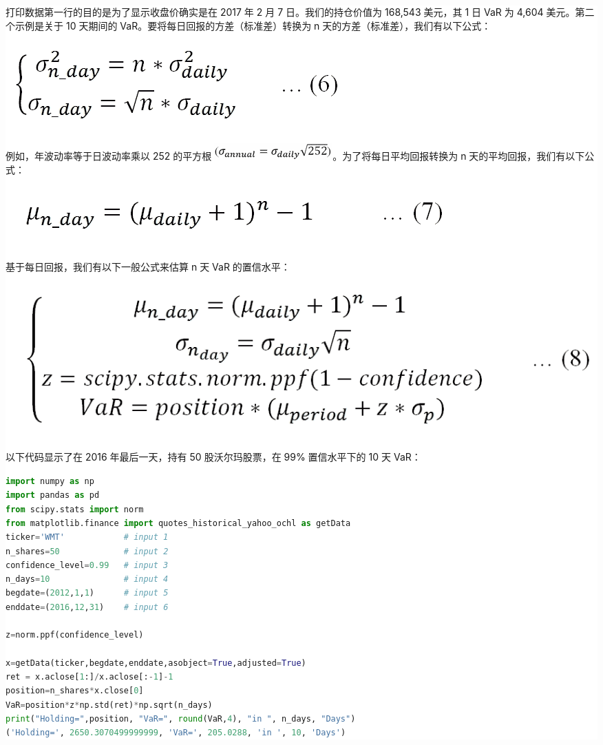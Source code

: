 打印数据第一行的目的是为了显示收盘价确实是在 2017 年 2 月 7 日。我们的持仓价值为 168,543 美元，其 1 日 VaR 为 4,604 美元。第二个示例是关于 10 天期间的 VaR。要将每日回报的方差（标准差）转换为 n 天的方差（标准差），我们有以下公式：

![VaR 介绍](img/B06175_11_10.jpg)

例如，年波动率等于日波动率乘以 252 的平方根 ![VaR 介绍](img/B06175_11_35.jpg)。为了将每日平均回报转换为 n 天的平均回报，我们有以下公式：

![VaR 介绍](img/B06175_11_11.jpg)

基于每日回报，我们有以下一般公式来估算 n 天 VaR 的置信水平：

![VaR 介绍](img/B06175_11_12.jpg)

以下代码显示了在 2016 年最后一天，持有 50 股沃尔玛股票，在 99% 置信水平下的 10 天 VaR：

```py
import numpy as np
import pandas as pd
from scipy.stats import norm
from matplotlib.finance import quotes_historical_yahoo_ochl as getData
ticker='WMT'            # input 1
n_shares=50             # input 2
confidence_level=0.99   # input 3
n_days=10               # input 4
begdate=(2012,1,1)      # input 5
enddate=(2016,12,31)    # input 6

z=norm.ppf(confidence_level) 

x=getData(ticker,begdate,enddate,asobject=True,adjusted=True)
ret = x.aclose[1:]/x.aclose[:-1]-1 
position=n_shares*x.close[0] 
VaR=position*z*np.std(ret)*np.sqrt(n_days)
print("Holding=",position, "VaR=", round(VaR,4), "in ", n_days, "Days")
('Holding=', 2650.3070499999999, 'VaR=', 205.0288, 'in ', 10, 'Days')
```
